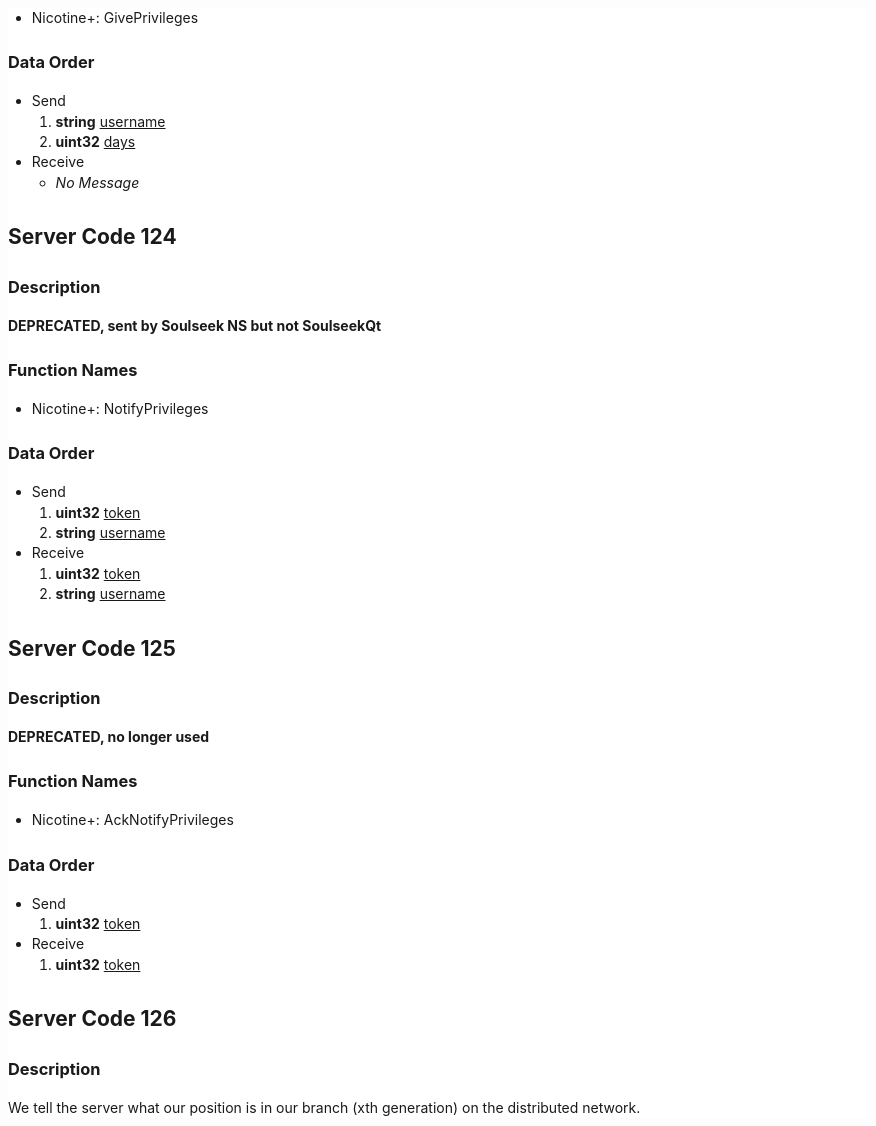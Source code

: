   - Nicotine+: GivePrivileges

### Data Order

  - Send
    1.  **string** <ins>username</ins>
    2.  **uint32** <ins>days</ins>
  - Receive
      - *No Message*

## Server Code 124

### Description

**DEPRECATED, sent by Soulseek NS but not SoulseekQt**

### Function Names

  - Nicotine+: NotifyPrivileges

### Data Order

  - Send
    1.  **uint32** <ins>token</ins>
    2.  **string** <ins>username</ins>
  - Receive
    1.  **uint32** <ins>token</ins>
    2.  **string** <ins>username</ins>

## Server Code 125

### Description

**DEPRECATED, no longer used**

### Function Names

  - Nicotine+: AckNotifyPrivileges

### Data Order

  - Send
    1.  **uint32** <ins>token</ins>
  - Receive
    1.  **uint32** <ins>token</ins>

## Server Code 126

### Description

We tell the server what our position is in our branch (xth generation) on the distributed network.
